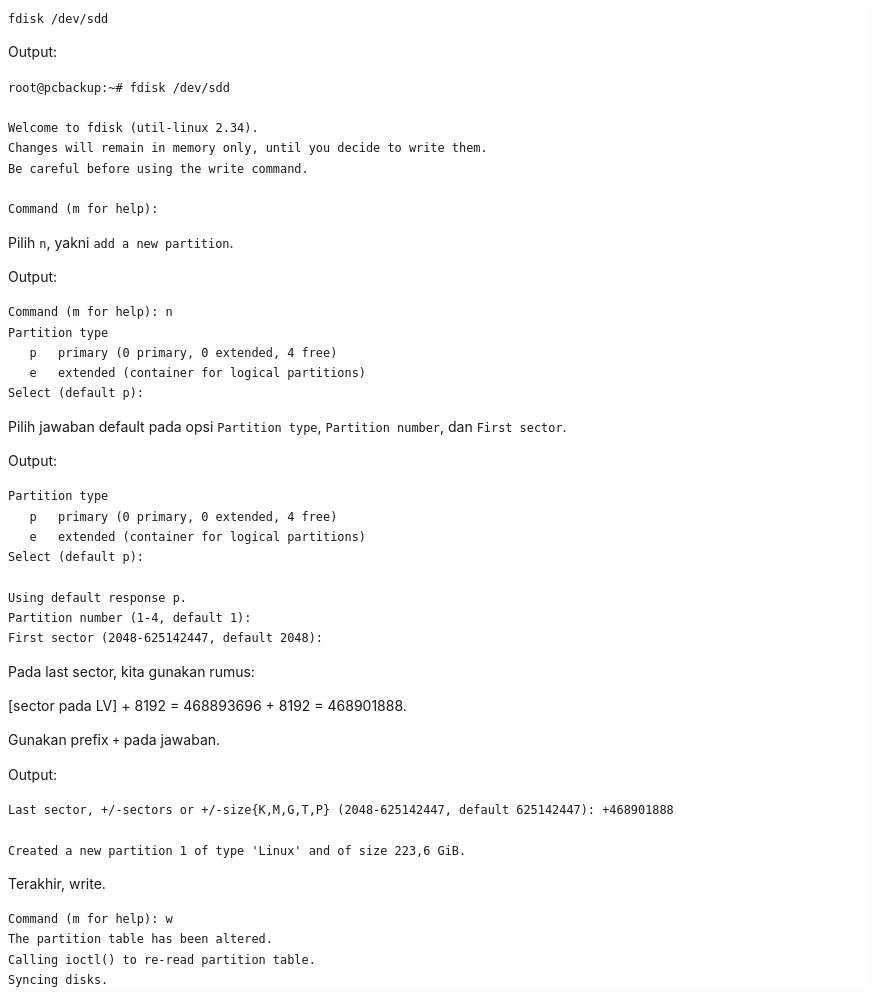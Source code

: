 ```
fdisk /dev/sdd
```

Output:

```
root@pcbackup:~# fdisk /dev/sdd

Welcome to fdisk (util-linux 2.34).
Changes will remain in memory only, until you decide to write them.
Be careful before using the write command.

Command (m for help):
```

Pilih `n`, yakni `add a new partition`.

Output:

```
Command (m for help): n
Partition type
   p   primary (0 primary, 0 extended, 4 free)
   e   extended (container for logical partitions)
Select (default p):
```

Pilih jawaban default pada opsi `Partition type`, `Partition number`, dan `First sector`.

Output:

```
Partition type
   p   primary (0 primary, 0 extended, 4 free)
   e   extended (container for logical partitions)
Select (default p):

Using default response p.
Partition number (1-4, default 1):
First sector (2048-625142447, default 2048):
```

Pada last sector, kita gunakan rumus:

[sector pada LV] + 8192 = 468893696 + 8192 = 468901888.

Gunakan prefix `+` pada jawaban.

Output:

```
Last sector, +/-sectors or +/-size{K,M,G,T,P} (2048-625142447, default 625142447): +468901888

Created a new partition 1 of type 'Linux' and of size 223,6 GiB.
```

Terakhir, write.

```
Command (m for help): w
The partition table has been altered.
Calling ioctl() to re-read partition table.
Syncing disks.
```


[1]: /blog/2021/08/13/belajar-lvm-logical-volume-manager/
[2]: /blog/2020/11/19/linux-membuat-service-untuk-synchronize-otomatis-antara-dua-direktori/